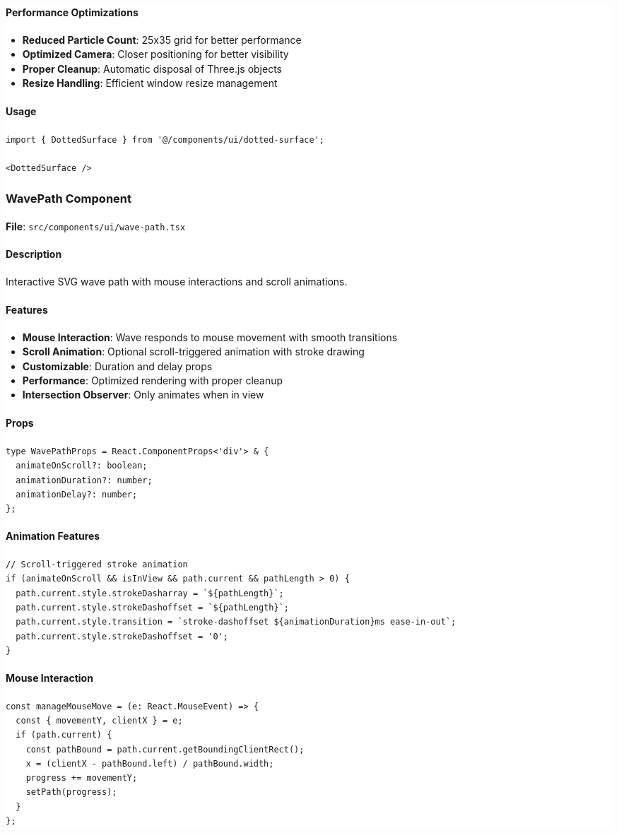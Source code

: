 #### Performance Optimizations
- **Reduced Particle Count**: 25x35 grid for better performance
- **Optimized Camera**: Closer positioning for better visibility
- **Proper Cleanup**: Automatic disposal of Three.js objects
- **Resize Handling**: Efficient window resize management

#### Usage
```tsx
import { DottedSurface } from '@/components/ui/dotted-surface';

<DottedSurface />
```

### WavePath Component

**File**: `src/components/ui/wave-path.tsx`

#### Description
Interactive SVG wave path with mouse interactions and scroll animations.

#### Features
- **Mouse Interaction**: Wave responds to mouse movement with smooth transitions
- **Scroll Animation**: Optional scroll-triggered animation with stroke drawing
- **Customizable**: Duration and delay props
- **Performance**: Optimized rendering with proper cleanup
- **Intersection Observer**: Only animates when in view

#### Props
```tsx
type WavePathProps = React.ComponentProps<'div'> & {
  animateOnScroll?: boolean;
  animationDuration?: number;
  animationDelay?: number;
};
```

#### Animation Features
```tsx
// Scroll-triggered stroke animation
if (animateOnScroll && isInView && path.current && pathLength > 0) {
  path.current.style.strokeDasharray = `${pathLength}`;
  path.current.style.strokeDashoffset = `${pathLength}`;
  path.current.style.transition = `stroke-dashoffset ${animationDuration}ms ease-in-out`;
  path.current.style.strokeDashoffset = '0';
}
```

#### Mouse Interaction
```tsx
const manageMouseMove = (e: React.MouseEvent) => {
  const { movementY, clientX } = e;
  if (path.current) {
    const pathBound = path.current.getBoundingClientRect();
    x = (clientX - pathBound.left) / pathBound.width;
    progress += movementY;
    setPath(progress);
  }
};
```
